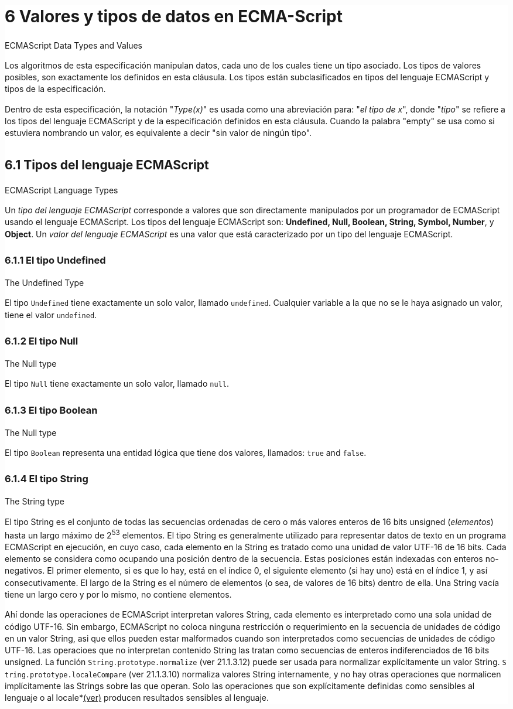# 6 Valores y tipos de datos en ECMA-Script
<span class="original-title">ECMAScript Data Types and Values</span>

Los algoritmos de esta especificación manipulan datos, cada uno de los cuales tiene un tipo asociado. Los tipos de valores posibles, son exactamente los definidos en esta cláusula. Los tipos están subclasificados en tipos del lenguaje ECMAScript y tipos de la especificación. 

Dentro de esta especificación, la notación "*Type(x)*" es usada como una abreviación para: "*el tipo de x*", donde "*tipo*" se refiere a los tipos del lenguaje ECMAScript y de la especificación definidos en esta cláusula. Cuando la palabra "empty" se usa como si estuviera nombrando un valor, es equivalente a decir "sin valor de ningún tipo".

## 6.1 Tipos del lenguaje ECMAScript
<span class="original-title">ECMAScript Language Types</span>

Un *tipo del lenguaje ECMAScript* corresponde a valores que son directamente manipulados por un programador de ECMAScript usando el lenguaje ECMAScript. Los tipos del lenguaje ECMAScript son: **Undefined, Null, Boolean, String, Symbol, Number**, y **Object**. Un *valor del lenguaje ECMAScript* es una valor que está caracterizado por un tipo del lenguaje ECMAScript.

### 6.1.1 El tipo Undefined
<span class="original-title">The Undefined Type</span>

El tipo `Undefined` tiene exactamente un solo valor, llamado `undefined`. Cualquier variable a la que no se le haya asignado un valor, tiene el valor `undefined`.

### 6.1.2 El tipo Null
<span class="original-title">The Null type</span>

El tipo `Null` tiene exactamente un solo valor, llamado `null`.

### 6.1.3 El tipo Boolean
<span class="original-title">The Null type</span>

El tipo `Boolean` representa una entidad lógica que tiene dos valores, llamados: `true` and `false`.

### 6.1.4 El tipo String
<span class="original-title">The String type</span>

El tipo String es el conjunto de todas las secuencias ordenadas de cero o más valores enteros de 16 bits unsigned (*elementos*) hasta un largo máximo de 2<sup>53</sup> elementos. El tipo String es generalmente utilizado para representar datos de texto en un programa ECMAScript en ejecución, en cuyo caso, cada elemento en la String es tratado como una unidad de valor UTF-16 de 16 bits. Cada elemento se considera como ocupando una posición dentro de la secuencia. Estas posiciones están indexadas con enteros no-negativos. El primer elemento, si es que lo hay, está en el índice 0, el siguiente elemento (si hay uno) está en el índice 1, y así consecutivamente. El largo de la String es el número de elementos (o sea, de valores de 16 bits) dentro de ella. Una String vacía tiene un largo cero y por lo mismo, no contiene elementos.

Ahí donde las operaciones de ECMAScript interpretan valores String, cada elemento es interpretado como una sola unidad de código UTF-16. Sin embargo, ECMAScript no coloca ninguna restricción o requerimiento en la secuencia de unidades de código en un valor String, asi que ellos pueden estar malformados cuando son interpretados como secuencias de unidades de código UTF-16. Las operacioes que no interpretan contenido String las tratan como secuencias de enteros indiferenciados de 16 bits unsigned. La función `String.prototype.normalize` (ver 21.1.3.12) puede ser usada para normalizar explícitamente un valor String. `String.prototype.localeCompare` (ver 21.1.3.10) normaliza valores String internamente, y no hay otras operaciones que normalicen implícitamente las Strings sobre las que operan. Solo las operaciones que son explícitamente definidas como sensibles al lenguaje o al locale*[(ver)][6-001] producen resultados sensibles al lenguaje. 


[6-001]: www.aca-va-una-explicacion-sobre-lo-que-es-locale.com
[6-006]: www.aca-una-referencia-cruzada-a-la-tabla-5.com
[6-007]: www.aca-una-referencia-cruzada-a-la-tabla-6.com
[6-008]: www.referencia-cruzada-a-7-2-9.com
[6-009]: www.referencia-cruzada-a-6-2-5.com
[6-010]: www.referencia-cruzada-a-6-2-5-6.com
[6-011]: www.referencia-cruzada-a-6-2-1.com
[6-012]: www.referencia-cruzada-a-8-2.com
[6-013]: www.referencia-cruzada-a-8-3.com
[6-014]: www.referencia-cruzada-a-tabla-7.com
[6-015]: www.referencia-cruzada-a-22-1-1.com
[6-016]: www.referencia-cruzada-a-24-1-2.com
[6-017]: www.referencia-cruzada-a-24-1-2.com
[6-018]: www.referencia-cruzada-a-22-1-5-3.com
[6-019]: www.referencia-cruzada-a-22-1-3.com
[6-020]: www.referencia-cruzada-a-22-1-3-30.com
[6-021]: www.referencia-cruzada-a-25-5-1.com
[6-022]: www.referencia-cruzada-a-25-5-3.com
[6-023]: www.referencia-cruzada-a-24-4.com
[6-024]: www.referencia-cruzada-a-19-3-1.com
[6-025]: www.referencia-cruzada-a-19-3-3.com
[6-026]: www.referencia-cruzada-a-24-3-2.com
[6-027]: www.referencia-cruzada-a-24-3-4.com
[6-028]: www.referencia-cruzada-a-20-3-2.com
[6-029]: www.referencia-cruzada-a-20-3-4.com
[6-030]: www.referencia-cruzada-a-18-2-6-2.com
[6-031]: www.referencia-cruzada-a-18-2-6-3.com
[6-032]: www.referencia-cruzada-a-18-2-6-4.com
[6-033]: www.referencia-cruzada-a-18-2-6-5.com
[6-034]: www.referencia-cruzada-a-19-5-1.com
[6-035]: www.referencia-cruzada-a-19-5-3.com
[6-036]: www.referencia-cruzada-a-18-2-1.com
[6-037]: www.referencia-cruzada-a-19-5-5-1.com
[6-038]: www.referencia-cruzada-a-22-2.com
[6-039]: www.referencia-cruzada-a-19-2-1.com
[6-040]: www.referencia-cruzada-a-19-2-3.com
[6-041]: www.referencia-cruzada-a-25-2-3.com
[6-042]: www.referencia-cruzada-a-25-2-1.com
[6-043]: www.referencia-cruzada-a-25-3-1.com
[6-044]: www.referencia-cruzada-a-22-2.com
[6-045]: www.referencia-cruzada-a-18-2-2.com
[6-046]: www.referencia-cruzada-a-18-2-3.com
[6-047]: www.referencia-cruzada-a-25-1-2.com
[6-048]: www.referencia-cruzada-a-24-5.com
[6-049]: www.referencia-cruzada-a-23-1-1.com
[6-050]: www.referencia-cruzada-a-23-1-5-2.com
[6-051]: www.referencia-cruzada-a-23-1-5.com
[6-052]: www.referencia-cruzada-a-23-1-3.com
[6-053]: www.referencia-cruzada-a-23-1-1.com
[6-054]: www.referencia-cruzada-a-20-2.com
[6-055]: www.referencia-cruzada-a-20-1-1.com
[6-056]: www.referencia-cruzada-a-20-1-3.com
[6-057]: www.referencia-cruzada-a-19-1-1.com
[6-058]: www.referencia-cruzada-a-19-1-3.com
[6-059]: www.referencia-cruzada-a-19-1-3-6.com
[6-060]: www.referencia-cruzada-a-19-1-3-7.com
[6-061]: www.referencia-cruzada-a-18-2-4.com
[6-062]: www.referencia-cruzada-a-18-2-5.com
[6-063]: www.referencia-cruzada-a-25-4-3.com
[6-064]: www.referencia-cruzada-a-25-4-5.com
[6-065]: www.referencia-cruzada-a-26-2-1.com
[6-066]: www.referencia-cruzada-a-19-5-5-2.com
[6-067]: www.referencia-cruzada-a-19-5-5-3.com
[6-068]: www.referencia-cruzada-a-26-1.com
[6-069]: www.referencia-cruzada-a-21-2-3.com
[6-070]: www.referencia-cruzada-a-21-2-5.com
[6-071]: www.referencia-cruzada-a-23-2-1.com
[6-072]: www.referencia-cruzada-a-23-2-5-2.com
[6-073]: www.referencia-cruzada-a-23-2-5.com
[6-074]: www.referencia-cruzada-a-23-2-3.com
[6-075]: www.referencia-cruzada-a-23-2-1.com
[6-076]: www.referencia-cruzada-a-24-2-2.com
[6-077]: www.referencia-cruzada-a-24-2-4.com
[6-078]: www.referencia-cruzada-a-21-1-1.com
[6-079]: www.referencia-cruzada-a-21-1-5-2.com
[6-080]: www.referencia-cruzada-a-21-1-5.com
[6-081]: www.referencia-cruzada-a-21-1-3.com
[6-082]: www.referencia-cruzada-a-19-4-1.com
[6-083]: www.referencia-cruzada-a-19-4-3.com
[6-084]: www.referencia-cruzada-a-19-5-5-4.com
[6-085]: www.referencia-cruzada-a-9-2-7-1.com
[6-086]: www.referencia-cruzada-a-22-2-1.com
[6-087]: www.referencia-cruzada-a-22-2-3.com
[6-088]: www.referencia-cruzada-a-19-5-5-5.com
[6-089]: www.referencia-cruzada-a-22-2.com
[6-090]: www.referencia-cruzada-a-19-5-5-6.com
[6-091]: www.referencia-cruzada-a-23-3-1.com
[6-092]: www.referencia-cruzada-a-23-3-3.com
[6-093]: www.referencia-cruzada-a-23-4-1.com
[6-094]: www.referencia-cruzada-a-23-4-3.com
[6-095]: www.referencia-cruzada-a-6-2-4.com
[6-096]: www.referencia-cruzada-a-6-2-1.com
[6-097]: www.referencia-cruzada-a-6-2-3.com
[6-098]: www.referencia-cruzada-a-6-2-5.com
[6-099]: www.referencia-cruzada-a-8-1.com
[6-100]: www.referencia-cruzada-a-8-1-1.com
[6-101]: www.referencia-cruzada-a-8-2-7.com
[6-102]: www.referencia-cruzada-a-12-3-6.com
[6-103]: www.referencia-cruzada-a-27.com
[6-104]: www.referencia-cruzada-a-6-2-1.com
[6-105]: www.referencia-cruzada-a-6-1.com
[6-106]: www.referencia-cruzada-a-8-3.com
[6-107]: www.referencia-cruzada-a-25-6-1-5.com
[6-108]: www.referencia-cruzada-a-25-6-3.com
[6-109]: www.referencia-cruzada-a-7-3-12.com
[6-110]: www.referencia-cruzada-a-6-2-3-1-1.com
[6-111]: www.referencia-cruzada-a-9-3-3.com
[6-112]: www.referencia-cruzada-a-6-2-3-1-2.com
[6-113]: www.referencia-cruzada-a-25-6-5-4-1.com
[6-114]: www.referencia-cruzada-a-6-2-3.com
[6-115]: www.referencia-cruzada-a-.com
[6-116]: www.referencia-cruzada-a-.com
[6-117]: www.referencia-cruzada-a-.com
[6-118]: www.referencia-cruzada-a-.com
[6-119]: www.referencia-cruzada-a-.com
[6-120]: www.referencia-cruzada-a-.com
[6-113]: www.referencia-cruzada-a-.com
[6-113]: www.referencia-cruzada-a-.com
[6-113]: www.referencia-cruzada-a-.com
[6-113]: www.referencia-cruzada-a-.com
[6-113]: www.referencia-cruzada-a-.com
[6-113]: www.referencia-cruzada-a-.com
[6-113]: www.referencia-cruzada-a-.com
[6-113]: www.referencia-cruzada-a-.com
[6-113]: www.referencia-cruzada-a-.com
[6-113]: www.referencia-cruzada-a-.com
[6-113]: www.referencia-cruzada-a-.com